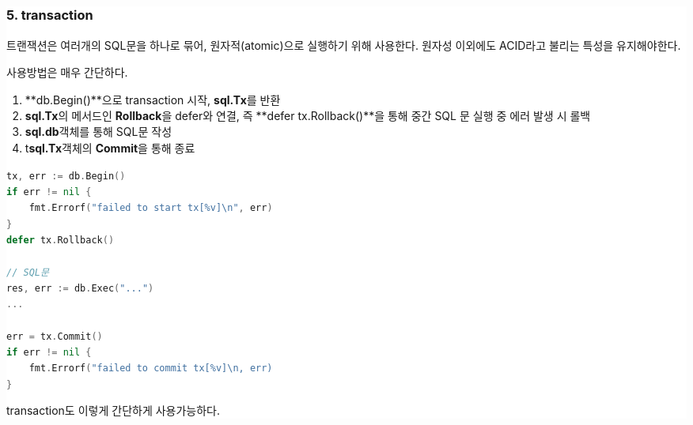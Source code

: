 ### 5. transaction
트랜잭션은 여러개의 SQL문을 하나로 묶어, 원자적(atomic)으로 실행하기 위해 사용한다. 원자성 이외에도 ACID라고 불리는 특성을 유지해야한다.

사용방법은 매우 간단하다.

1. **db.Begin()**으로 transaction 시작, **sql.Tx**를 반환
2. **sql.Tx**의 메서드인 **Rollback**을 defer와 연결, 즉 **defer tx.Rollback()**을 통해 중간 SQL 문 실행 중 에러 발생 시 롤백
3. **sql.db**객체를 통해 SQL문 작성
4. t**sql.Tx**객체의 **Commit**을 통해 종료 

```go
tx, err := db.Begin()
if err != nil {
    fmt.Errorf("failed to start tx[%v]\n", err)
}
defer tx.Rollback()

// SQL문
res, err := db.Exec("...")
...

err = tx.Commit()
if err != nil {
    fmt.Errorf("failed to commit tx[%v]\n, err)
}
```
transaction도 이렇게 간단하게 사용가능하다.

